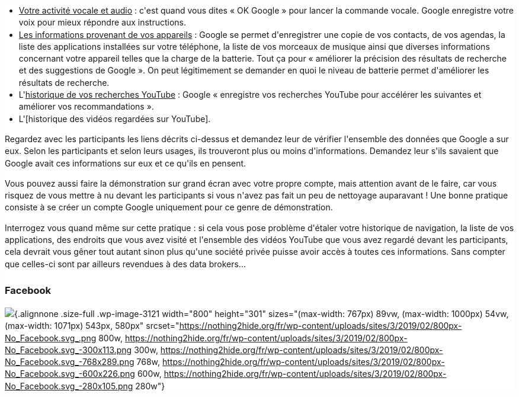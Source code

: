 -   [Votre activité vocale et
    audio](https://myaccount.google.com/activitycontrols/audio?utm_source=google-account&utm_medium=web&continue=https%3A%2F%2Fmyaccount.google.com%2Fdata-and-personalization)
    : c'est quand vous dites « OK Google » pour lancer la commande
    vocale. Google enregistre votre voix pour mieux répondre aux
    instructions.
-   [Les informations provenant de vos
    appareils](https://support.google.com/accounts/answer/6135999?p=account_device_info&hl=fr&authuser=0&visit_id=636859160758121637-3558422385&rd=1)
    : Google se permet d'enregistrer une copie de vos contacts, de vos
    agendas, la liste des applications installées sur votre téléphone,
    la liste de vos morceaux de musique ainsi que diverses informations
    concernant votre appareil telles que la charge de la batterie. Tout
    ça pour « améliorer la précision des résultats de recherche et des
    suggestions de Google ». On peut légitimement se demander en quoi le
    niveau de batterie permet d'améliorer les résultats de recherche.
-   L'[historique de vos recherches
    YouTube](https://myaccount.google.com/activitycontrols/ytsearch?utm_source=google-account&utm_medium=web&continue=https%3A%2F%2Fmyaccount.google.com%2Fdata-and-personalization)
    : Google « enregistre vos recherches YouTube pour accélérer les
    suivantes et améliorer vos recommandations ».
-   L\'\[historique des vidéos regardées sur YouTube\].

Regardez avec les participants les liens décrits ci-dessus et demandez
leur de vérifier l'ensemble des données que Google a sur eux. Selon les
participants et selon leurs usages, ils trouveront plus ou moins
d'informations. Demandez leur s'ils savaient que Google avait ces
informations sur eux et ce qu'ils en pensent.

Vous pouvez aussi faire la démonstration sur grand écran avec votre
propre compte, mais attention avant de le faire, car vous risquez de
vous mettre à nu devant les participants si vous n'avez pas fait un peu
de nettoyage auparavant ! Une bonne pratique consiste à se créer un
compte Google uniquement pour ce genre de démonstration.

Interrogez vous quand même sur cette pratique : si cela vous pose
problème d'étaler votre historique de navigation, la liste de vos
applications, des endroits que vous avez visité et l'ensemble des vidéos
YouTube que vous avez regardé devant les participants, cela devrait vous
gêner tout autant sinon plus qu'une société privée puisse avoir accès à
toutes ces informations. Sans compter que celles-ci sont par ailleurs
revendues à des data brokers...

### Facebook

![](https://nothing2hide.org/fr/wp-content/uploads/sites/3/2019/02/800px-No_Facebook.svg_.png){.alignnone
.size-full .wp-image-3121 width="800" height="301"
sizes="(max-width: 767px) 89vw, (max-width: 1000px) 54vw, (max-width: 1071px) 543px, 580px"
srcset="https://nothing2hide.org/fr/wp-content/uploads/sites/3/2019/02/800px-No_Facebook.svg_.png 800w, https://nothing2hide.org/fr/wp-content/uploads/sites/3/2019/02/800px-No_Facebook.svg_-300x113.png 300w, https://nothing2hide.org/fr/wp-content/uploads/sites/3/2019/02/800px-No_Facebook.svg_-768x289.png 768w, https://nothing2hide.org/fr/wp-content/uploads/sites/3/2019/02/800px-No_Facebook.svg_-600x226.png 600w, https://nothing2hide.org/fr/wp-content/uploads/sites/3/2019/02/800px-No_Facebook.svg_-280x105.png 280w"}
